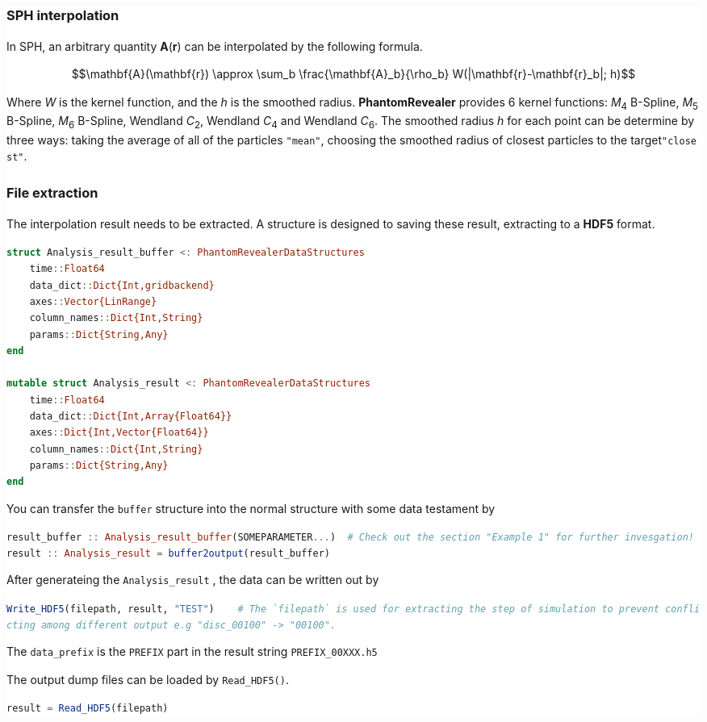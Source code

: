 ### SPH interpolation

In SPH, an arbitrary quantity $\mathbf{A}(\mathbf{r})$ can be interpolated by the following formula.
```math
\mathbf{A}(\mathbf{r}) \approx \sum_b \frac{\mathbf{A}_b}{\rho_b} W(|\mathbf{r}-\mathbf{r}_b|; h)
```
Where $W$ is the kernel function, and the $h$ is the smoothed radius. **PhantomRevealer** provides 6 kernel functions: $M_4$ B-Spline, $M_5$ B-Spline, $M_6$ B-Spline, Wendland $C_2$, Wendland $C_4$ and Wendland $C_6$. The smoothed radius $h$​ for each point can be determine by three ways: taking the average of all of the particles `"mean"`, choosing the smoothed radius of closest particles to the target`"closest"`.

### File extraction

The interpolation result needs to be extracted. A structure is designed to saving these result, extracting to a **HDF5** format.

~~~julia
struct Analysis_result_buffer <: PhantomRevealerDataStructures
    time::Float64
    data_dict::Dict{Int,gridbackend}
    axes::Vector{LinRange}
    column_names::Dict{Int,String}
    params::Dict{String,Any}
end

mutable struct Analysis_result <: PhantomRevealerDataStructures
    time::Float64
    data_dict::Dict{Int,Array{Float64}}
    axes::Dict{Int,Vector{Float64}}
    column_names::Dict{Int,String}
    params::Dict{String,Any}
end
~~~

You can transfer the `buffer` structure into the normal structure with some data testament by

~~~julia
result_buffer :: Analysis_result_buffer(SOMEPARAMETER...)  # Check out the section "Example 1" for further invesgation!
result :: Analysis_result = buffer2output(result_buffer)
~~~

After generateing the `Analysis_result` , the data can be written out by

~~~julia
Write_HDF5(filepath, result, "TEST")    # The `filepath` is used for extracting the step of simulation to prevent conflicting among different output e.g "disc_00100" -> "00100".
~~~

The `data_prefix` is the `PREFIX` part in the result string `PREFIX_00XXX.h5`

The output dump files can be loaded by `Read_HDF5()`.

~~~julia
result = Read_HDF5(filepath)
~~~
